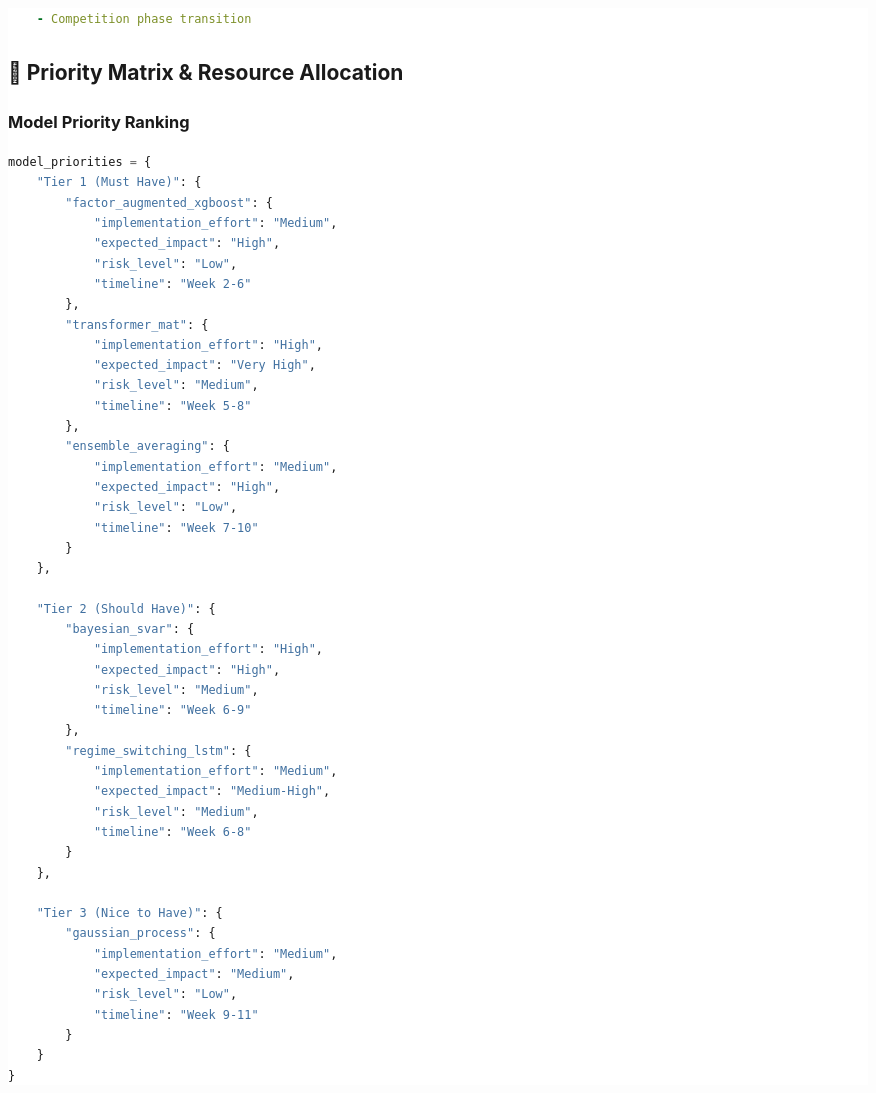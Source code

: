 ```yaml
    - Competition phase transition
```

## 🎯 Priority Matrix & Resource Allocation

### Model Priority Ranking

```python
model_priorities = {
    "Tier 1 (Must Have)": {
        "factor_augmented_xgboost": {
            "implementation_effort": "Medium",
            "expected_impact": "High", 
            "risk_level": "Low",
            "timeline": "Week 2-6"
        },
        "transformer_mat": {
            "implementation_effort": "High",
            "expected_impact": "Very High",
            "risk_level": "Medium", 
            "timeline": "Week 5-8"
        },
        "ensemble_averaging": {
            "implementation_effort": "Medium",
            "expected_impact": "High",
            "risk_level": "Low",
            "timeline": "Week 7-10"
        }
    },
    
    "Tier 2 (Should Have)": {
        "bayesian_svar": {
            "implementation_effort": "High",
            "expected_impact": "High",
            "risk_level": "Medium",
            "timeline": "Week 6-9"
        },
        "regime_switching_lstm": {
            "implementation_effort": "Medium",
            "expected_impact": "Medium-High",
            "risk_level": "Medium",
            "timeline": "Week 6-8"
        }
    },
    
    "Tier 3 (Nice to Have)": {
        "gaussian_process": {
            "implementation_effort": "Medium",
            "expected_impact": "Medium",
            "risk_level": "Low",
            "timeline": "Week 9-11"
        }
    }
}
```
